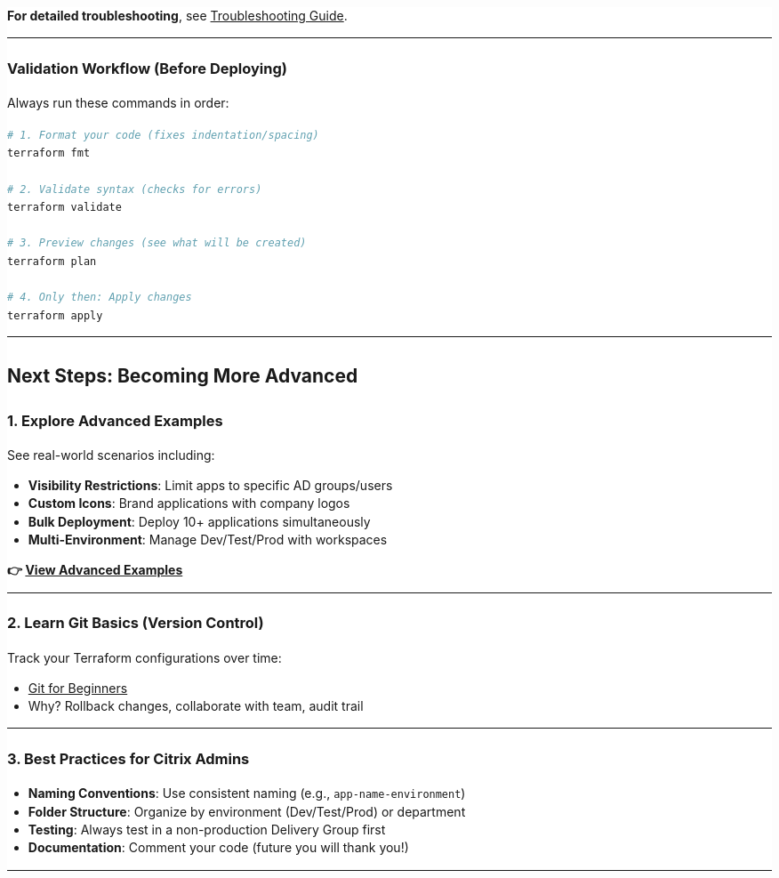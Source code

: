 

**For detailed troubleshooting**, see [Troubleshooting Guide](TROUBLESHOOTING.md).

---

### Validation Workflow (Before Deploying)

Always run these commands in order:

```bash
# 1. Format your code (fixes indentation/spacing)
terraform fmt

# 2. Validate syntax (checks for errors)
terraform validate

# 3. Preview changes (see what will be created)
terraform plan

# 4. Only then: Apply changes
terraform apply
```

---

## Next Steps: Becoming More Advanced

### 1. Explore Advanced Examples

See real-world scenarios including:
- **Visibility Restrictions**: Limit apps to specific AD groups/users
- **Custom Icons**: Brand applications with company logos
- **Bulk Deployment**: Deploy 10+ applications simultaneously
- **Multi-Environment**: Manage Dev/Test/Prod with workspaces

**👉 [View Advanced Examples](EXAMPLES.md)**

---

### 2. Learn Git Basics (Version Control)
Track your Terraform configurations over time:
- [Git for Beginners](https://git-scm.com/book/en/v2/Getting-Started-About-Version-Control)
- Why? Rollback changes, collaborate with team, audit trail

---

### 3. Best Practices for Citrix Admins
- **Naming Conventions**: Use consistent naming (e.g., `app-name-environment`)
- **Folder Structure**: Organize by environment (Dev/Test/Prod) or department
- **Testing**: Always test in a non-production Delivery Group first
- **Documentation**: Comment your code (future you will thank you!)

---
